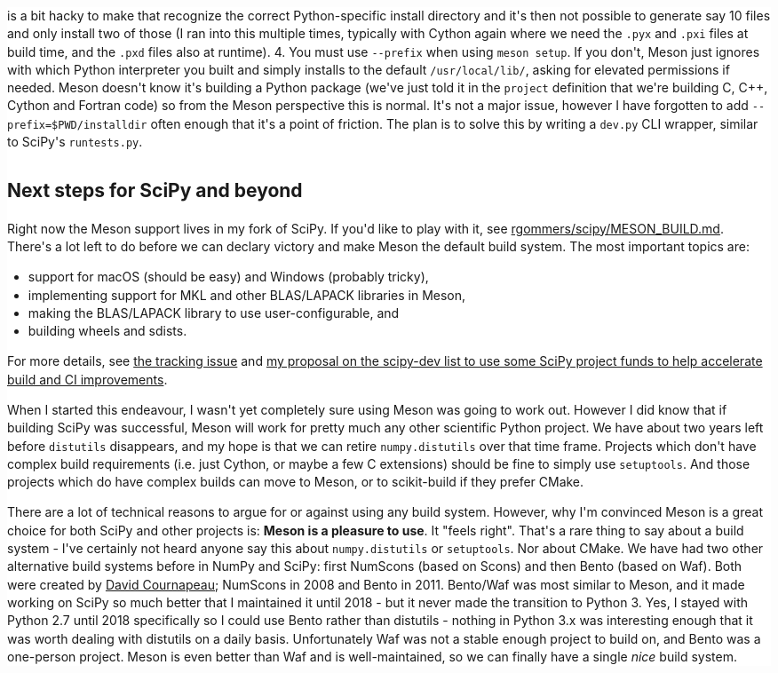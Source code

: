    is a bit hacky to make that recognize the correct Python-specific install
   directory and it's then not possible to generate say 10 files and only
   install two of those (I ran into this multiple times, typically with
   Cython again where we need the `.pyx` and `.pxi` files at build time, and
   the `.pxd` files also at runtime).
4. You must use `--prefix` when using `meson setup`. If you don't, Meson just
   ignores with which Python interpreter you built and simply installs to the
   default `/usr/local/lib/`, asking for elevated permissions if needed.
   Meson doesn't know it's building a Python package (we've just told it in
   the `project` definition that we're building C, C++, Cython and Fortran
   code) so from the Meson perspective this is normal. It's not a major
   issue, however I have forgotten to add `--prefix=$PWD/installdir` often
   enough that it's a point of friction. The plan is to solve this by writing
   a `dev.py` CLI wrapper, similar to SciPy's `runtests.py`.


## Next steps for SciPy and beyond

Right now the Meson support lives in my fork of SciPy. If you'd like to play
with it, see
[rgommers/scipy/MESON_BUILD.md](https://github.com/rgommers/scipy/blob/meson/MESON_BUILD.md).
There's a lot left to do before we can declary victory and make Meson the
default build system. The most important topics are:

- support for macOS (should be easy) and Windows (probably tricky),
- implementing support for MKL and other BLAS/LAPACK libraries in Meson,
- making the BLAS/LAPACK library to use user-configurable, and
- building wheels and sdists.

For more details, see [the tracking issue](https://github.com/rgommers/scipy/issues/22)
and [my proposal on the scipy-dev list to use some SciPy project funds to
help accelerate build and CI improvements](https://mail.python.org/pipermail/scipy-dev/2021-July/024931.html).

When I started this endeavour, I wasn't yet completely sure using Meson was
going to work out. However I did know that if building SciPy was successful,
Meson will work for pretty much any other scientific Python project. We have
about two years left before `distutils` disappears, and my hope is that we
can retire `numpy.distutils` over that time frame. Projects which don't have
complex build requirements (i.e. just Cython, or maybe a few C extensions)
should be fine to simply use `setuptools`. And those projects which do have
complex builds can move to Meson, or to scikit-build if they prefer CMake.

There are a lot of technical reasons to argue for or against using any build
system. However, why I'm convinced Meson is a great choice for both SciPy and
other projects is: **Meson is a pleasure to use**. It "feels right". That's a
rare thing to say about a build system - I've certainly not heard anyone say
this about `numpy.distutils` or `setuptools`. Nor about CMake. We have had
two other alternative build systems before in NumPy and SciPy: first NumScons
(based on Scons) and then Bento (based on Waf). Both were created by [David
Cournapeau](https://github.com/cournape); NumScons in 2008 and Bento in 2011.
Bento/Waf was most similar to Meson, and it made working on SciPy so much
better that I maintained it until 2018 - but it never made the transition to
Python 3. Yes, I stayed with Python 2.7 until 2018 specifically so I could
use Bento rather than distutils - nothing in Python 3.x was interesting
enough that it was worth dealing with distutils on a daily basis.
Unfortunately Waf was not a stable enough project to build on, and Bento was
a one-person project. Meson is even better than Waf and is well-maintained,
so we can finally have a single *nice* build system.

